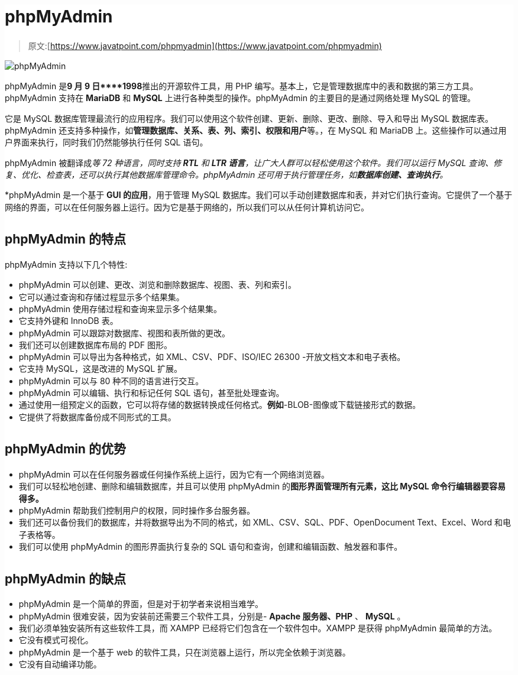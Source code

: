 # phpMyAdmin

> 原文:[https://www.javatpoint.com/phpmyadmin](https://www.javatpoint.com/phpmyadmin)

![phpMyAdmin](../Images/1b3e78fc54a7f1b92be325b60a9ba372.png)

phpMyAdmin 是**9 月 9 日****1998**推出的开源软件工具，用 PHP 编写。基本上，它是管理数据库中的表和数据的第三方工具。phpMyAdmin 支持在 **MariaDB** 和 **MySQL** 上进行各种类型的操作。phpMyAdmin 的主要目的是通过网络处理 MySQL 的管理。

它是 MySQL 数据库管理最流行的应用程序。我们可以使用这个软件创建、更新、删除、更改、删除、导入和导出 MySQL 数据库表。phpMyAdmin 还支持多种操作，如**管理数据库、关系、表、列、索引、权限和用户**等。，在 MySQL 和 MariaDB 上。这些操作可以通过用户界面来执行，同时我们仍然能够执行任何 SQL 语句。

phpMyAdmin 被翻译成*等 72 种语言，同时支持 **RTL** 和 **LTR 语言**，让广大人群可以轻松使用这个软件。我们可以运行 MySQL 查询、修复、优化、检查表，还可以执行其他数据库管理命令。phpMyAdmin 还可用于执行管理任务，如**数据库创建、查询执行**。*

 *phpMyAdmin 是一个基于 **GUI 的应用**，用于管理 MySQL 数据库。我们可以手动创建数据库和表，并对它们执行查询。它提供了一个基于网络的界面，可以在任何服务器上运行。因为它是基于网络的，所以我们可以从任何计算机访问它。

## phpMyAdmin 的特点

phpMyAdmin 支持以下几个特性:

*   phpMyAdmin 可以创建、更改、浏览和删除数据库、视图、表、列和索引。
*   它可以通过查询和存储过程显示多个结果集。
*   phpMyAdmin 使用存储过程和查询来显示多个结果集。
*   它支持外键和 InnoDB 表。
*   phpMyAdmin 可以跟踪对数据库、视图和表所做的更改。
*   我们还可以创建数据库布局的 PDF 图形。
*   phpMyAdmin 可以导出为各种格式，如 XML、CSV、PDF、ISO/IEC 26300 -开放文档文本和电子表格。
*   它支持 MySQL，这是改进的 MySQL 扩展。
*   phpMyAdmin 可以与 80 种不同的语言进行交互。
*   phpMyAdmin 可以编辑、执行和标记任何 SQL 语句，甚至批处理查询。
*   通过使用一组预定义的函数，它可以将存储的数据转换成任何格式。**例如**-BLOB-图像或下载链接形式的数据。
*   它提供了将数据库备份成不同形式的工具。

## phpMyAdmin 的优势

*   phpMyAdmin 可以在任何服务器或任何操作系统上运行，因为它有一个网络浏览器。
*   我们可以轻松地创建、删除和编辑数据库，并且可以使用 phpMyAdmin 的**图形界面管理所有元素，这比 MySQL 命令行编辑器要容易得多。**
*   phpMyAdmin 帮助我们控制用户的权限，同时操作多台服务器。
*   我们还可以备份我们的数据库，并将数据导出为不同的格式，如 XML、CSV、SQL、PDF、OpenDocument Text、Excel、Word 和电子表格等。
*   我们可以使用 phpMyAdmin 的图形界面执行复杂的 SQL 语句和查询，创建和编辑函数、触发器和事件。

## phpMyAdmin 的缺点

*   phpMyAdmin 是一个简单的界面，但是对于初学者来说相当难学。
*   phpMyAdmin 很难安装，因为安装前还需要三个软件工具，分别是- **Apache 服务器、PHP** 、 **MySQL** 。
*   我们必须单独安装所有这些软件工具，而 XAMPP 已经将它们包含在一个软件包中。XAMPP 是获得 phpMyAdmin 最简单的方法。
*   它没有模式可视化。
*   phpMyAdmin 是一个基于 web 的软件工具，只在浏览器上运行，所以完全依赖于浏览器。
*   它没有自动编译功能。
